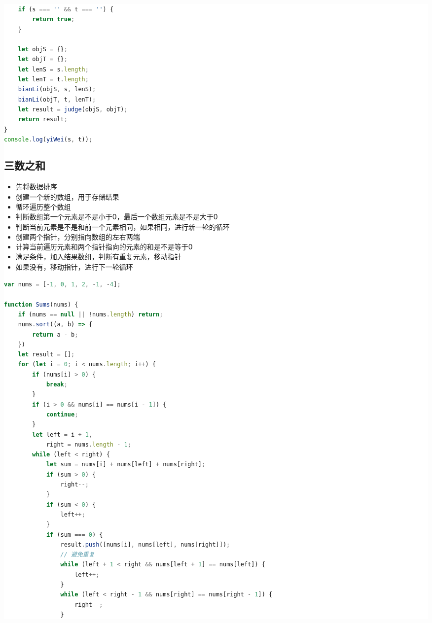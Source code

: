 ```js
    if (s === '' && t === '') {
        return true;
    }

    let objS = {};
    let objT = {};
    let lenS = s.length;
    let lenT = t.length;
    bianLi(objS, s, lenS);
    bianLi(objT, t, lenT);
    let result = judge(objS, objT);
    return result;
}
console.log(yiWei(s, t));
```

## 三数之和

- 先将数据排序
- 创建一个新的数组，用于存储结果
- 循环遍历整个数组
- 判断数组第一个元素是不是小于0，最后一个数组元素是不是大于0
- 判断当前元素是不是和前一个元素相同，如果相同，进行新一轮的循环
- 创建两个指针，分别指向数组的左右两端
- 计算当前遍历元素和两个指针指向的元素的和是不是等于0
- 满足条件，加入结果数组，判断有重复元素，移动指针
- 如果没有，移动指针，进行下一轮循环

```js
var nums = [-1, 0, 1, 2, -1, -4];

function Sums(nums) {
    if (nums == null || !nums.length) return;
    nums.sort((a, b) => {
        return a - b;
    })
    let result = [];
    for (let i = 0; i < nums.length; i++) {
        if (nums[i] > 0) {
            break;
        }
        if (i > 0 && nums[i] == nums[i - 1]) {
            continue;
        }
        let left = i + 1,
            right = nums.length - 1;
        while (left < right) {
            let sum = nums[i] + nums[left] + nums[right];
            if (sum > 0) {
                right--;
            }
            if (sum < 0) {
                left++;
            }
            if (sum === 0) {
                result.push([nums[i], nums[left], nums[right]]);
                // 避免重复
                while (left + 1 < right && nums[left + 1] == nums[left]) {
                    left++;
                }
                while (left < right - 1 && nums[right] == nums[right - 1]) {
                    right--;
                }
```